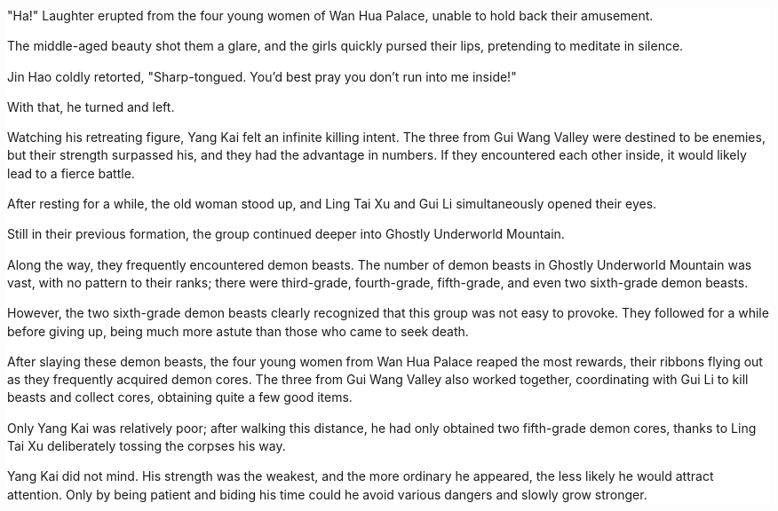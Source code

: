 "Ha!" Laughter erupted from the four young women of Wan Hua Palace, unable to hold back their amusement.

The middle-aged beauty shot them a glare, and the girls quickly pursed their lips, pretending to meditate in silence.

Jin Hao coldly retorted, "Sharp-tongued. You’d best pray you don’t run into me inside!"

With that, he turned and left.

Watching his retreating figure, Yang Kai felt an infinite killing intent. The three from Gui Wang Valley were destined to be enemies, but their strength surpassed his, and they had the advantage in numbers. If they encountered each other inside, it would likely lead to a fierce battle.

After resting for a while, the old woman stood up, and Ling Tai Xu and Gui Li simultaneously opened their eyes.

Still in their previous formation, the group continued deeper into Ghostly Underworld Mountain.

Along the way, they frequently encountered demon beasts. The number of demon beasts in Ghostly Underworld Mountain was vast, with no pattern to their ranks; there were third-grade, fourth-grade, fifth-grade, and even two sixth-grade demon beasts.

However, the two sixth-grade demon beasts clearly recognized that this group was not easy to provoke. They followed for a while before giving up, being much more astute than those who came to seek death.

After slaying these demon beasts, the four young women from Wan Hua Palace reaped the most rewards, their ribbons flying out as they frequently acquired demon cores. The three from Gui Wang Valley also worked together, coordinating with Gui Li to kill beasts and collect cores, obtaining quite a few good items.

Only Yang Kai was relatively poor; after walking this distance, he had only obtained two fifth-grade demon cores, thanks to Ling Tai Xu deliberately tossing the corpses his way.

Yang Kai did not mind. His strength was the weakest, and the more ordinary he appeared, the less likely he would attract attention. Only by being patient and biding his time could he avoid various dangers and slowly grow stronger.